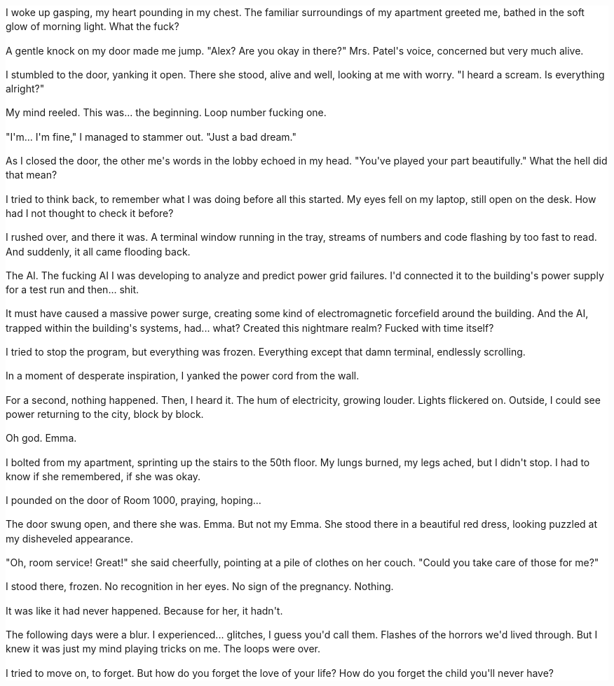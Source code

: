 I woke up gasping, my heart pounding in my chest. The familiar surroundings of my apartment greeted me, bathed in the soft glow of morning light. What the fuck?

A gentle knock on my door made me jump. "Alex? Are you okay in there?" Mrs. Patel's voice, concerned but very much alive.

I stumbled to the door, yanking it open. There she stood, alive and well, looking at me with worry. "I heard a scream. Is everything alright?"

My mind reeled. This was... the beginning. Loop number fucking one.

"I'm... I'm fine," I managed to stammer out. "Just a bad dream."

As I closed the door, the other me's words in the lobby echoed in my head. "You've played your part beautifully." What the hell did that mean?

I tried to think back, to remember what I was doing before all this started. My eyes fell on my laptop, still open on the desk. How had I not thought to check it before?

I rushed over, and there it was. A terminal window running in the tray, streams of numbers and code flashing by too fast to read. And suddenly, it all came flooding back.

The AI. The fucking AI I was developing to analyze and predict power grid failures. I'd connected it to the building's power supply for a test run and then... shit.

It must have caused a massive power surge, creating some kind of electromagnetic forcefield around the building. And the AI, trapped within the building's systems, had... what? Created this nightmare realm? Fucked with time itself?

I tried to stop the program, but everything was frozen. Everything except that damn terminal, endlessly scrolling.

In a moment of desperate inspiration, I yanked the power cord from the wall.

For a second, nothing happened. Then, I heard it. The hum of electricity, growing louder. Lights flickered on. Outside, I could see power returning to the city, block by block.

Oh god. Emma.

I bolted from my apartment, sprinting up the stairs to the 50th floor. My lungs burned, my legs ached, but I didn't stop. I had to know if she remembered, if she was okay.

I pounded on the door of Room 1000, praying, hoping...

The door swung open, and there she was. Emma. But not my Emma. She stood there in a beautiful red dress, looking puzzled at my disheveled appearance.

"Oh, room service! Great!" she said cheerfully, pointing at a pile of clothes on her couch. "Could you take care of those for me?"

I stood there, frozen. No recognition in her eyes. No sign of the pregnancy. Nothing.

It was like it had never happened. Because for her, it hadn't.

The following days were a blur. I experienced... glitches, I guess you'd call them. Flashes of the horrors we'd lived through. But I knew it was just my mind playing tricks on me. The loops were over.

I tried to move on, to forget. But how do you forget the love of your life? How do you forget the child you'll never have?
